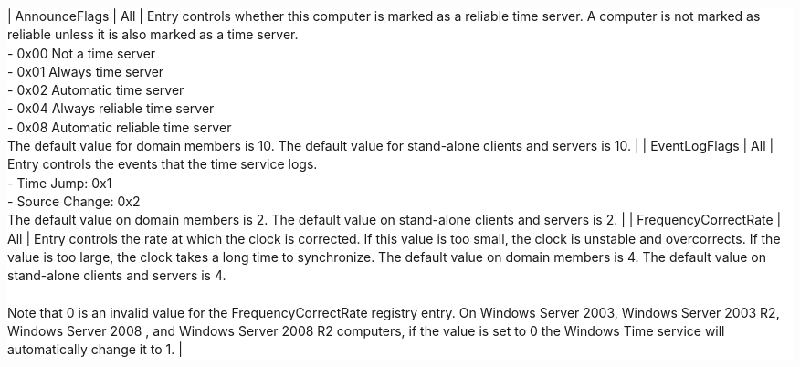 |     AnnounceFlags     |            All             |                                                                                                                                                                                                                                                                                                                                                                                                                                                                                                                                                                                              Entry controls whether this computer is marked as a reliable time server. A computer is not marked as reliable unless it is also marked as a time server.<br /> -   0x00 Not a time server  <br /> - 0x01 Always time server  <br /> -   0x02 Automatic time server  <br /> -   0x04 Always reliable time server  <br /> -   0x08 Automatic reliable time server  <br />The default value for domain members is 10. The default value for stand-alone clients and servers is 10.                                                                                                                                                                                                                                                                                                                                                                                                                                                                                                                                                                                               |
|     EventLogFlags     |            All             |                                                                                                                                                                                                                                                                                                                                                                                                                                                                                                                                                                                                                                                                                                                          Entry controls the events that the time service logs.  <br />-   Time Jump: 0x1  <br />-   Source Change: 0x2  <br />The default value on domain members is 2. The default value on stand-alone clients and servers is 2.                                                                                                                                                                                                                                                                                                                                                                                                                                                                                                                                                                                                                                                                                                                          |
| FrequencyCorrectRate  |            All             |                                                                                                                                                                                                                                                                                                                                                                                                                                                                                                                                    Entry controls the rate at which the clock is corrected. If this value is too small, the clock is unstable and overcorrects. If the value is too large, the clock takes a long time to synchronize. The default value on domain members is 4. The default value on stand-alone clients and servers is 4.  <br /><br />Note that 0 is an invalid value for the FrequencyCorrectRate registry entry. On Windows Server 2003, Windows Server 2003 R2,  Windows Server 2008 , and  Windows Server 2008 R2 computers, if the value is set to 0 the Windows Time service will automatically change it to 1.                                                                                                                                                                                                                                                                                                                                                                                                                                                                                                                                    |